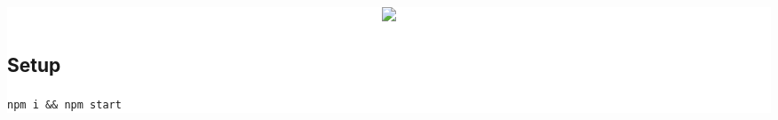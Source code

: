 <p align="center">
<img src="https://www.htmlhints.com/image/react/reactWeatherApp.png" width="100%">
</p>


 
## Setup

```
npm i && npm start
```
